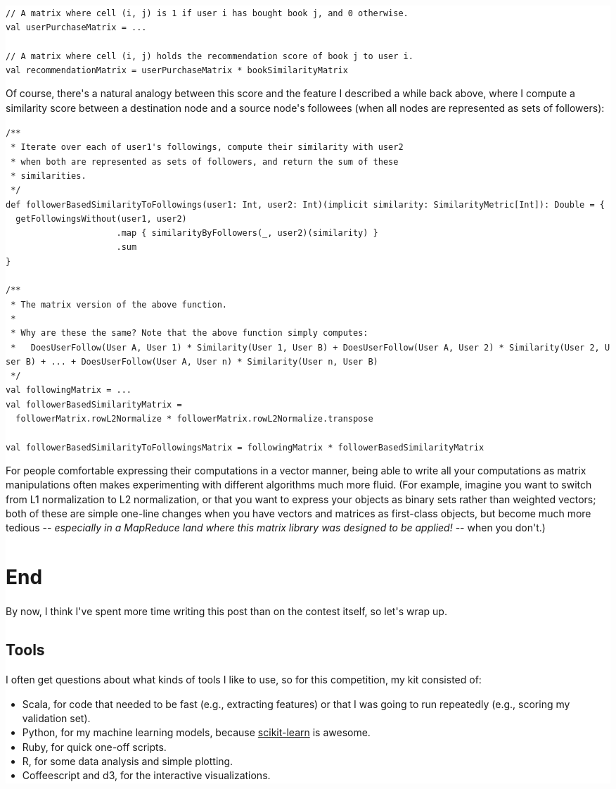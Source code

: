     // A matrix where cell (i, j) is 1 if user i has bought book j, and 0 otherwise.
    val userPurchaseMatrix = ...
    
    // A matrix where cell (i, j) holds the recommendation score of book j to user i.
    val recommendationMatrix = userPurchaseMatrix * bookSimilarityMatrix

Of course, there's a natural analogy between this score and the feature I described a while back above, where I compute a similarity score between a destination node and a source node's followees (when all nodes are represented as sets of followers):

    /**
     * Iterate over each of user1's followings, compute their similarity with user2
     * when both are represented as sets of followers, and return the sum of these 
     * similarities.
     */
    def followerBasedSimilarityToFollowings(user1: Int, user2: Int)(implicit similarity: SimilarityMetric[Int]): Double = {
      getFollowingsWithout(user1, user2)
                          .map { similarityByFollowers(_, user2)(similarity) }
                          .sum
    }

    /**
     * The matrix version of the above function.
     *
     * Why are these the same? Note that the above function simply computes:
     *   DoesUserFollow(User A, User 1) * Similarity(User 1, User B) + DoesUserFollow(User A, User 2) * Similarity(User 2, User B) + ... + DoesUserFollow(User A, User n) * Similarity(User n, User B)
     */
    val followingMatrix = ...
    val followerBasedSimilarityMatrix = 
      followerMatrix.rowL2Normalize * followerMatrix.rowL2Normalize.transpose
  
    val followerBasedSimilarityToFollowingsMatrix = followingMatrix * followerBasedSimilarityMatrix

For people comfortable expressing their computations in a vector manner, being able to write all your computations as matrix manipulations often makes experimenting with different algorithms much more fluid. (For example, imagine you want to switch from L1 normalization to L2 normalization, or that you want to express your objects as binary sets rather than weighted vectors; both of these are simple one-line changes when you have vectors and matrices as first-class objects, but become much more tedious -- *especially in a MapReduce land where this matrix library was designed to be applied!* -- when you don't.)

# End

By now, I think I've spent more time writing this post than on the contest itself, so let's wrap up.

## Tools
I often get questions about what kinds of tools I like to use, so for this competition, my kit consisted of:

* Scala, for code that needed to be fast (e.g., extracting features) or that I was going to run repeatedly (e.g., scoring my validation set).
* Python, for my machine learning models, because [scikit-learn](http://scikit-learn.org/stable/) is awesome.
* Ruby, for quick one-off scripts.
* R, for some data analysis and simple plotting.
* Coffeescript and d3, for the interactive visualizations.
